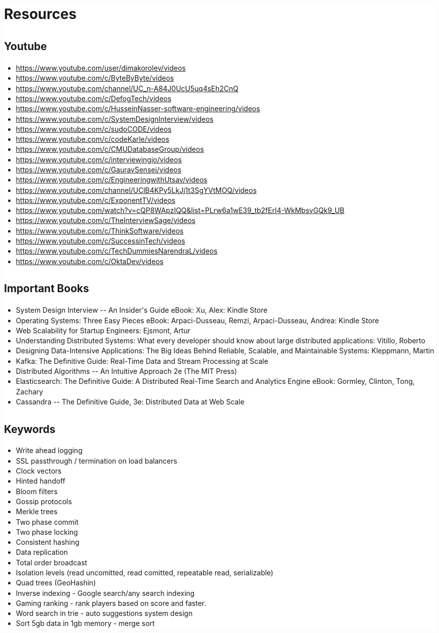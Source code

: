# Resources

## Youtube

- <https://www.youtube.com/user/dimakorolev/videos>
- <https://www.youtube.com/c/ByteByByte/videos>
- <https://www.youtube.com/channel/UC_n-A84J0UcU5uq4sEh2CnQ>
- <https://www.youtube.com/c/DefogTech/videos>
- <https://www.youtube.com/c/HusseinNasser-software-engineering/videos>
- <https://www.youtube.com/c/SystemDesignInterview/videos>
- <https://www.youtube.com/c/sudoCODE/videos>
- <https://www.youtube.com/c/codeKarle/videos>
- <https://www.youtube.com/c/CMUDatabaseGroup/videos>
- <https://www.youtube.com/c/interviewingio/videos>
- <https://www.youtube.com/c/GauravSensei/videos>
- <https://www.youtube.com/c/EngineeringwithUtsav/videos>
- <https://www.youtube.com/channel/UClB4KPy5LkJj1t3SgYVtMOQ/videos>
- <https://www.youtube.com/c/ExponentTV/videos>
- <https://www.youtube.com/watch?v=cQP8WApzIQQ&list=PLrw6a1wE39_tb2fErI4-WkMbsvGQk9_UB>
- <https://www.youtube.com/c/TheInterviewSage/videos>
- <https://www.youtube.com/c/ThinkSoftware/videos>
- <https://www.youtube.com/c/SuccessinTech/videos>
- <https://www.youtube.com/c/TechDummiesNarendraL/videos>
- <https://www.youtube.com/c/OktaDev/videos>

## Important Books

- System Design Interview -- An Insider's Guide eBook: Xu, Alex: Kindle Store
- Operating Systems: Three Easy Pieces eBook: Arpaci-Dusseau, Remzi, Arpaci-Dusseau, Andrea: Kindle Store
- Web Scalability for Startup Engineers: Ejsmont, Artur
- Understanding Distributed Systems: What every developer should know about large distributed applications: Vitillo, Roberto
- Designing Data-Intensive Applications: The Big Ideas Behind Reliable, Scalable, and Maintainable Systems: Kleppmann, Martin
- Kafka: The Definitive Guide: Real-Time Data and Stream Processing at Scale
- Distributed Algorithms -- An Intuitive Approach 2e (The MIT Press)
- Elasticsearch: The Definitive Guide: A Distributed Real-Time Search and Analytics Engine eBook: Gormley, Clinton, Tong, Zachary
- Cassandra -- The Definitive Guide, 3e: Distributed Data at Web Scale

## Keywords

- Write ahead logging
- SSL passthrough / termination on load balancers
- Clock vectors
- Hinted handoff
- Bloom filters
- Gossip protocols
- Merkle trees
- Two phase commit
- Two phase locking
- Consistent hashing
- Data replication
- Total order broadcast
- Isolation levels (read uncomitted, read comitted, repeatable read, serializable)
- Quad trees (GeoHashin)
- Inverse indexing - Google search/any search indexing
- Gaming ranking - rank players based on score and faster.
- Word search in trie - auto suggestions system design
- Sort 5gb data in 1gb memory - merge sort